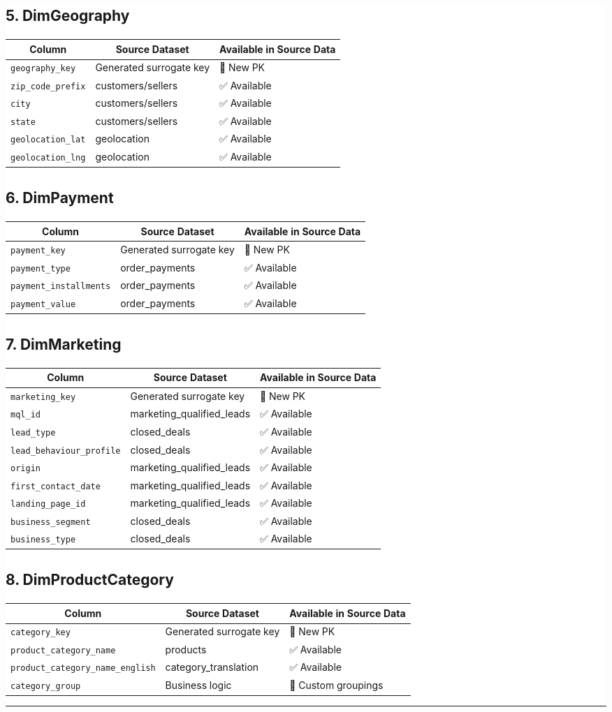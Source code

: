 ## **5. DimGeography**

| Column | Source Dataset | Available in Source Data |
|--------|----------------|--------------------------|
| `geography_key` | Generated surrogate key | 🔄 New PK |
| `zip_code_prefix` | customers/sellers | ✅ Available |
| `city` | customers/sellers | ✅ Available |
| `state` | customers/sellers | ✅ Available |
| `geolocation_lat` | geolocation | ✅ Available |
| `geolocation_lng` | geolocation | ✅ Available |

## **6. DimPayment**

| Column | Source Dataset | Available in Source Data |
|--------|----------------|--------------------------|
| `payment_key` | Generated surrogate key | 🔄 New PK |
| `payment_type` | order_payments | ✅ Available |
| `payment_installments` | order_payments | ✅ Available |
| `payment_value` | order_payments | ✅ Available |

## **7. DimMarketing**

| Column | Source Dataset | Available in Source Data |
|--------|----------------|--------------------------|
| `marketing_key` | Generated surrogate key | 🔄 New PK |
| `mql_id` | marketing_qualified_leads | ✅ Available |
| `lead_type` | closed_deals | ✅ Available |
| `lead_behaviour_profile` | closed_deals | ✅ Available |
| `origin` | marketing_qualified_leads | ✅ Available |
| `first_contact_date` | marketing_qualified_leads | ✅ Available |
| `landing_page_id` | marketing_qualified_leads | ✅ Available |
| `business_segment` | closed_deals | ✅ Available |
| `business_type` | closed_deals | ✅ Available |

## **8. DimProductCategory**

| Column | Source Dataset | Available in Source Data |
|--------|----------------|--------------------------|
| `category_key` | Generated surrogate key | 🔄 New PK |
| `product_category_name` | products | ✅ Available |
| `product_category_name_english` | category_translation | ✅ Available |
| `category_group` | Business logic | 🔄 Custom groupings |

---